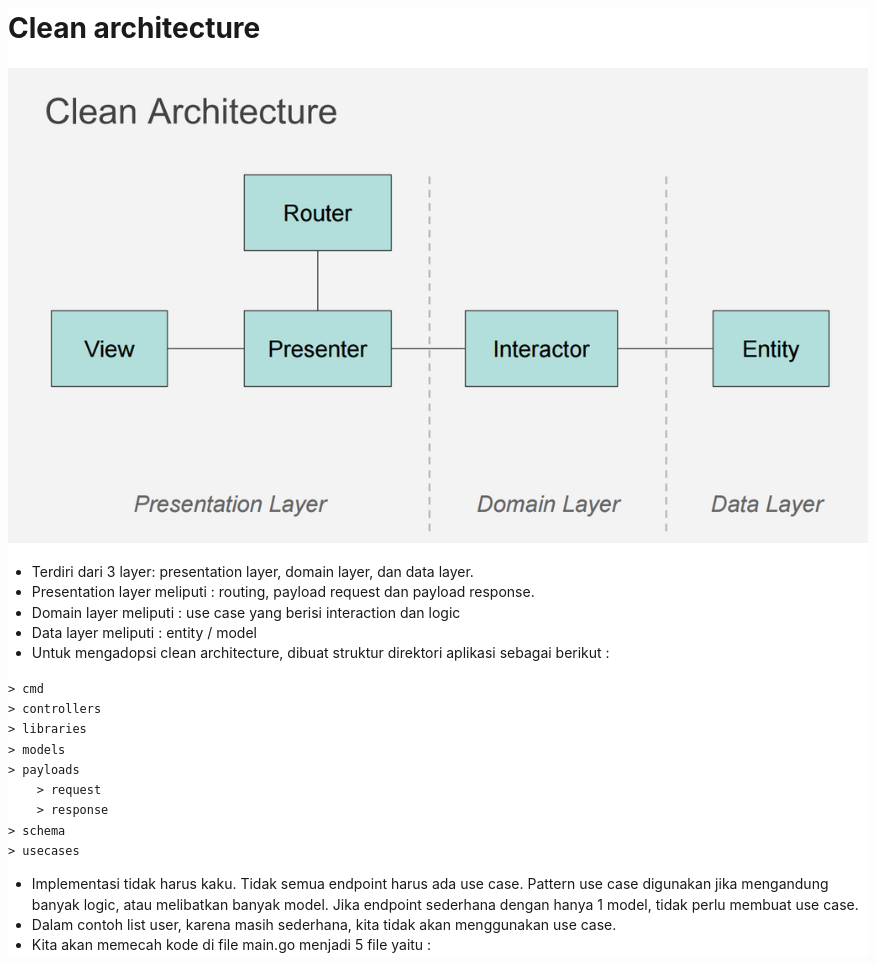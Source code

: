 # Clean architecture

![](.gitbook/assets/clean-architecture.jpg)

* Terdiri dari 3 layer: presentation layer, domain layer, dan data layer.
* Presentation layer meliputi : routing, payload request dan payload response.
* Domain layer meliputi : use case yang berisi interaction dan logic
* Data layer meliputi : entity / model 
* Untuk mengadopsi clean architecture, dibuat struktur direktori aplikasi sebagai berikut :

```text
> cmd
> controllers
> libraries
> models
> payloads
    > request
    > response
> schema
> usecases
```

* Implementasi tidak harus kaku. Tidak semua endpoint harus ada use case. Pattern use case digunakan jika mengandung banyak logic, atau melibatkan banyak model. Jika endpoint sederhana dengan hanya 1 model, tidak perlu membuat use case.
* Dalam contoh list user, karena masih sederhana, kita tidak akan menggunakan use case.
* Kita akan memecah kode di file main.go menjadi 5 file yaitu :
